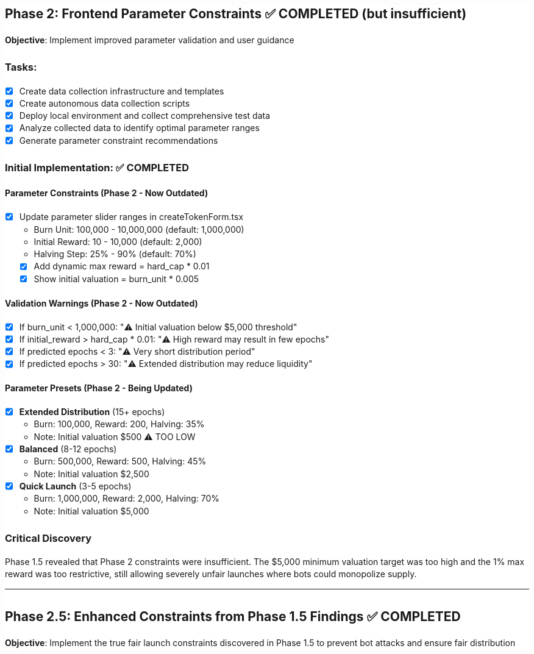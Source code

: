 
## Phase 2: Frontend Parameter Constraints ✅ COMPLETED (but insufficient)
**Objective**: Implement improved parameter validation and user guidance

### Tasks:
- [x] Create data collection infrastructure and templates
- [x] Create autonomous data collection scripts
- [x] Deploy local environment and collect comprehensive test data
- [x] Analyze collected data to identify optimal parameter ranges
- [x] Generate parameter constraint recommendations

### Initial Implementation: ✅ COMPLETED

#### Parameter Constraints (Phase 2 - Now Outdated)
- [x] Update parameter slider ranges in createTokenForm.tsx
  - Burn Unit: 100,000 - 10,000,000 (default: 1,000,000)
  - Initial Reward: 10 - 10,000 (default: 2,000)
  - Halving Step: 25% - 90% (default: 70%)
  - [x] Add dynamic max reward = hard_cap * 0.01
  - [x] Show initial valuation = burn_unit * 0.005

#### Validation Warnings (Phase 2 - Now Outdated)
- [x] If burn_unit < 1,000,000: "⚠️ Initial valuation below $5,000 threshold"
- [x] If initial_reward > hard_cap * 0.01: "⚠️ High reward may result in few epochs"
- [x] If predicted epochs < 3: "⚠️ Very short distribution period"
- [x] If predicted epochs > 30: "⚠️ Extended distribution may reduce liquidity"

#### Parameter Presets (Phase 2 - Being Updated)
- [x] **Extended Distribution** (15+ epochs)
  - Burn: 100,000, Reward: 200, Halving: 35%
  - Note: Initial valuation $500 ⚠️ TOO LOW
- [x] **Balanced** (8-12 epochs)
  - Burn: 500,000, Reward: 500, Halving: 45%
  - Note: Initial valuation $2,500
- [x] **Quick Launch** (3-5 epochs)
  - Burn: 1,000,000, Reward: 2,000, Halving: 70%
  - Note: Initial valuation $5,000

### Critical Discovery
Phase 1.5 revealed that Phase 2 constraints were insufficient. The $5,000 minimum valuation target was too high and the 1% max reward was too restrictive, still allowing severely unfair launches where bots could monopolize supply.

---

## Phase 2.5: Enhanced Constraints from Phase 1.5 Findings ✅ COMPLETED
**Objective**: Implement the true fair launch constraints discovered in Phase 1.5 to prevent bot attacks and ensure fair distribution
